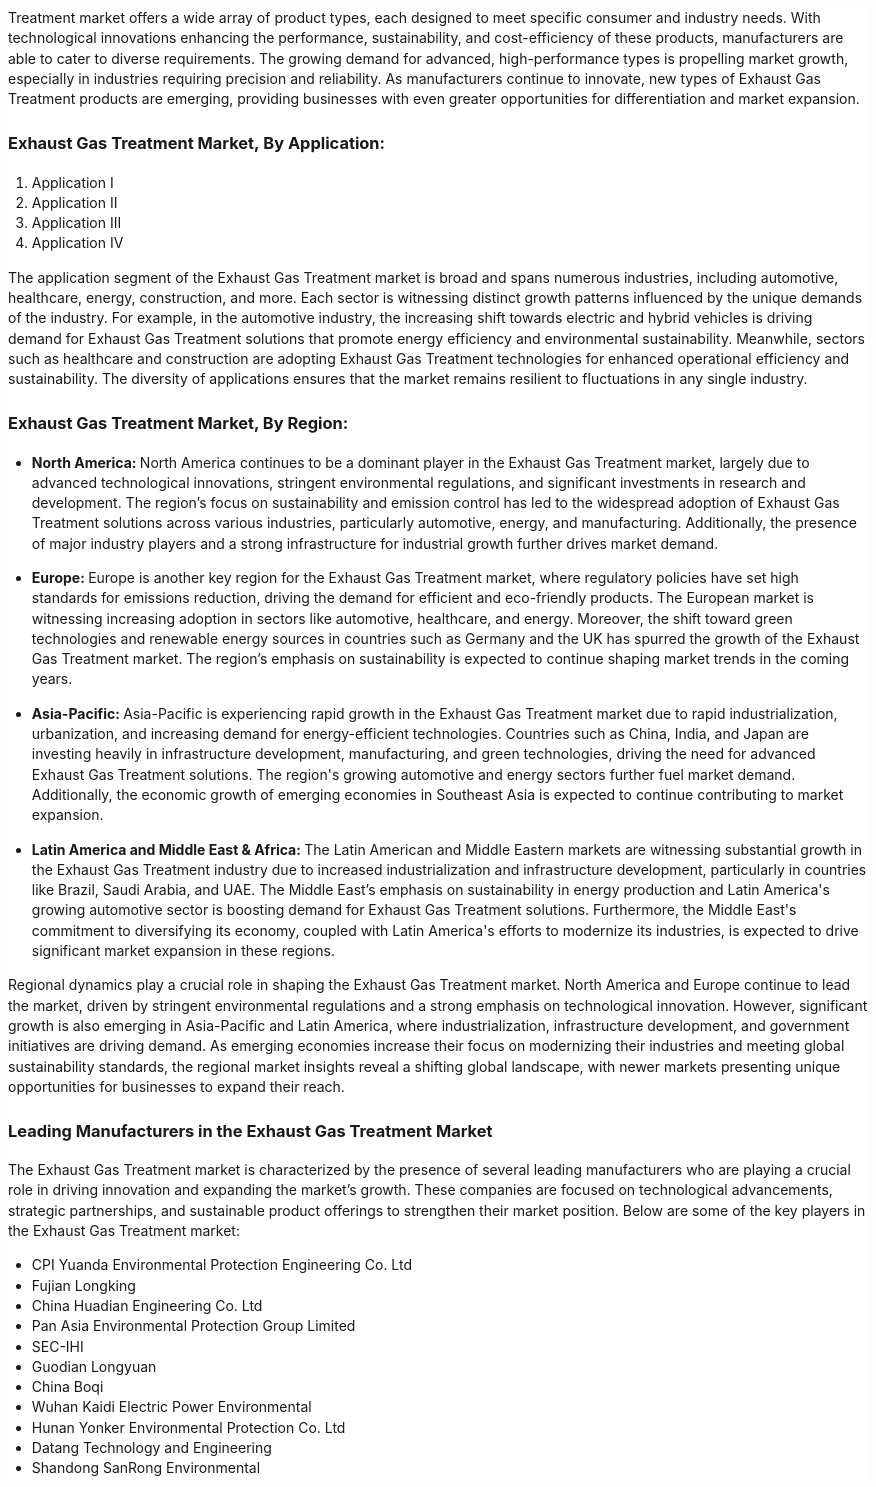 Treatment market offers a wide array of product types, each designed to meet specific consumer and industry needs. With technological innovations enhancing the performance, sustainability, and cost-efficiency of these products, manufacturers are able to cater to diverse requirements. The growing demand for advanced, high-performance types is propelling market growth, especially in industries requiring precision and reliability. As manufacturers continue to innovate, new types of Exhaust Gas Treatment products are emerging, providing businesses with even greater opportunities for differentiation and market expansion.</p><h3>Exhaust Gas Treatment Market,&nbsp;By Application:</h3><ol><li>Application I<li> Application II<li> Application III<li> Application IV</li></ol><p>The application segment of the Exhaust Gas Treatment market is broad and spans numerous industries, including automotive, healthcare, energy, construction, and more. Each sector is witnessing distinct growth patterns influenced by the unique demands of the industry. For example, in the automotive industry, the increasing shift towards electric and hybrid vehicles is driving demand for Exhaust Gas Treatment solutions that promote energy efficiency and environmental sustainability. Meanwhile, sectors such as healthcare and construction are adopting Exhaust Gas Treatment technologies for enhanced operational efficiency and sustainability. The diversity of applications ensures that the market remains resilient to fluctuations in any single industry.</p><h3>Exhaust Gas Treatment Market, By Region:</h3><ul><li><p><strong>North America:&nbsp;</strong>North America continues to be a dominant player in the Exhaust Gas Treatment market, largely due to advanced technological innovations, stringent environmental regulations, and significant investments in research and development. The region&rsquo;s focus on sustainability and emission control has led to the widespread adoption of Exhaust Gas Treatment solutions across various industries, particularly automotive, energy, and manufacturing. Additionally, the presence of major industry players and a strong infrastructure for industrial growth further drives market demand.</p></li><li><p><strong><strong>Europe:&nbsp;</strong></strong>Europe is another key region for the Exhaust Gas Treatment market, where regulatory policies have set high standards for emissions reduction, driving the demand for efficient and eco-friendly products. The European market is witnessing increasing adoption in sectors like automotive, healthcare, and energy. Moreover, the shift toward green technologies and renewable energy sources in countries such as Germany and the UK has spurred the growth of the Exhaust Gas Treatment market. The region&rsquo;s emphasis on sustainability is expected to continue shaping market trends in the coming years.</p></li><li><p><strong><strong>Asia-Pacific:&nbsp;</strong></strong>Asia-Pacific is experiencing rapid growth in the Exhaust Gas Treatment market due to rapid industrialization, urbanization, and increasing demand for energy-efficient technologies. Countries such as China, India, and Japan are investing heavily in infrastructure development, manufacturing, and green technologies, driving the need for advanced Exhaust Gas Treatment solutions. The region's growing automotive and energy sectors further fuel market demand. Additionally, the economic growth of emerging economies in Southeast Asia is expected to continue contributing to market expansion.</p></li><li><p><strong><strong>Latin America and Middle East &amp; Africa:&nbsp;</strong></strong>The Latin American and Middle Eastern markets are witnessing substantial growth in the Exhaust Gas Treatment industry due to increased industrialization and infrastructure development, particularly in countries like Brazil, Saudi Arabia, and UAE. The Middle East&rsquo;s emphasis on sustainability in energy production and Latin America's growing automotive sector is boosting demand for Exhaust Gas Treatment solutions. Furthermore, the Middle East's commitment to diversifying its economy, coupled with Latin America's efforts to modernize its industries, is expected to drive significant market expansion in these regions.</p></li></ul><p>Regional dynamics play a crucial role in shaping the Exhaust Gas Treatment market. North America and Europe continue to lead the market, driven by stringent environmental regulations and a strong emphasis on technological innovation. However, significant growth is also emerging in Asia-Pacific and Latin America, where industrialization, infrastructure development, and government initiatives are driving demand. As emerging economies increase their focus on modernizing their industries and meeting global sustainability standards, the regional market insights reveal a shifting global landscape, with newer markets presenting unique opportunities for businesses to expand their reach.</p><h3><strong>Leading Manufacturers in the Exhaust Gas Treatment Market</strong></h3><p>The Exhaust Gas Treatment market is characterized by the presence of several leading manufacturers who are playing a crucial role in driving innovation and expanding the market&rsquo;s growth. These companies are focused on technological advancements, strategic partnerships, and sustainable product offerings to strengthen their market position. Below are some of the key players in the Exhaust Gas Treatment market:</p></div><div class="article-main__content" data-test-id="publishing-text-block"><ul><li><span class="">CPI Yuanda Environmental Protection Engineering Co. Ltd<li>Fujian Longking<li>China Huadian Engineering Co. Ltd<li>Pan Asia Environmental Protection Group Limited<li>SEC-IHI<li>Guodian Longyuan<li>China Boqi<li>Wuhan Kaidi Electric Power Environmental<li>Hunan Yonker Environmental Protection Co. Ltd<li>Datang Technology and Engineering<li>Shandong SanRong Environmental
